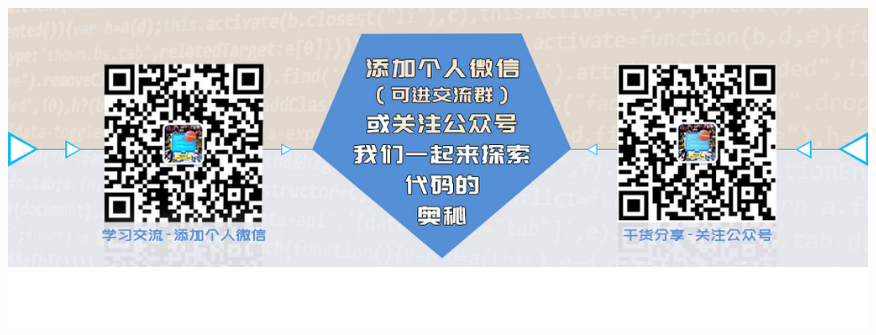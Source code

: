















![ContactAuthor](https://raw.githubusercontent.com/HealerJean/HealerJean.github.io/master/assets/img/artical_bottom.jpg)





<link rel="stylesheet" href="https://unpkg.com/gitalk/dist/gitalk.css">

<script src="https://unpkg.com/gitalk@latest/dist/gitalk.min.js"></script> 
<div id="gitalk-container"></div>    
 <script type="text/javascript">
    var gitalk = new Gitalk({
		clientID: `1d164cd85549874d0e3a`,
		clientSecret: `527c3d223d1e6608953e835b547061037d140355`,
		repo: `HealerJean.github.io`,
		owner: 'HealerJean',
		admin: ['HealerJean'],
		id: 'OhFjXESBLG108QwJ',
    });
    gitalk.render('gitalk-container');
</script> 








